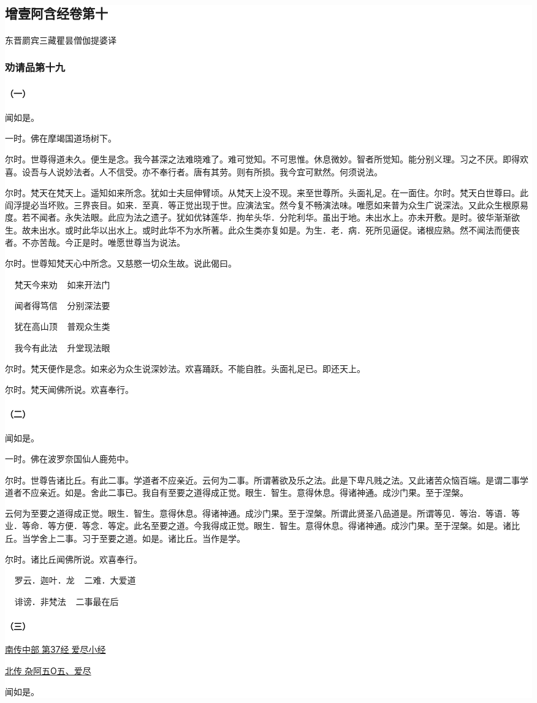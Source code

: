 ## 增壹阿含经卷第十

东晋罽宾三藏瞿昙僧伽提婆译

### 劝请品第十九

#### （一） <a name="19_1"></a>

闻如是。

一时。佛在摩竭国道场树下。

尔时。世尊得道未久。便生是念。我今甚深之法难晓难了。难可觉知。不可思惟。休息微妙。智者所觉知。能分别义理。习之不厌。即得欢喜。设吾与人说妙法者。人不信受。亦不奉行者。唐有其劳。则有所损。我今宜可默然。何须说法。

尔时。梵天在梵天上。遥知如来所念。犹如士夫屈伸臂顷。从梵天上没不现。来至世尊所。头面礼足。在一面住。尔时。梵天白世尊曰。此阎浮提必当坏败。三界丧目。如来．至真．等正觉出现于世。应演法宝。然今复不畅演法味。唯愿如来普为众生广说深法。又此众生根原易度。若不闻者。永失法眼。此应为法之遗子。犹如优钵莲华．拘牟头华．分陀利华。虽出于地。未出水上。亦未开敷。是时。彼华渐渐欲生。故未出水。或时此华以出水上。或时此华不为水所著。此众生类亦复如是。为生．老．病．死所见逼促。诸根应熟。然不闻法而便丧者。不亦苦哉。今正是时。唯愿世尊当为说法。

尔时。世尊知梵天心中所念。又慈愍一切众生故。说此偈曰。

&nbsp;&nbsp;&nbsp;&nbsp;梵天今来劝&nbsp;&nbsp;&nbsp;&nbsp;如来开法门

&nbsp;&nbsp;&nbsp;&nbsp;闻者得笃信&nbsp;&nbsp;&nbsp;&nbsp;分别深法要

&nbsp;&nbsp;&nbsp;&nbsp;犹在高山顶&nbsp;&nbsp;&nbsp;&nbsp;普观众生类

&nbsp;&nbsp;&nbsp;&nbsp;我今有此法&nbsp;&nbsp;&nbsp;&nbsp;升堂现法眼

尔时。梵天便作是念。如来必为众生说深妙法。欢喜踊跃。不能自胜。头面礼足已。即还天上。

尔时。梵天闻佛所说。欢喜奉行。

#### （二） <a name="19_2"></a>

闻如是。

一时。佛在波罗奈国仙人鹿苑中。

尔时。世尊告诸比丘。有此二事。学道者不应亲近。云何为二事。所谓著欲及乐之法。此是下卑凡贱之法。又此诸苦众恼百端。是谓二事学道者不应亲近。如是。舍此二事已。我自有至要之道得成正觉。眼生．智生。意得休息。得诸神通。成沙门果。至于涅槃。

云何为至要之道得成正觉。眼生．智生。意得休息。得诸神通。成沙门果。至于涅槃。所谓此贤圣八品道是。所谓等见．等治．等语．等业．等命．等方便．等念．等定。此名至要之道。今我得成正觉。眼生．智生。意得休息。得诸神通。成沙门果。至于涅槃。如是。诸比丘。当学舍上二事。习于至要之道。如是。诸比丘。当作是学。

尔时。诸比丘闻佛所说。欢喜奉行。

&nbsp;&nbsp;&nbsp;&nbsp;罗云．迦叶．龙&nbsp;&nbsp;&nbsp;&nbsp;二难．大爱道

&nbsp;&nbsp;&nbsp;&nbsp;诽谤．非梵法&nbsp;&nbsp;&nbsp;&nbsp;二事最在后

#### （三）<a name="3"></a> <a name="19_3"></a>

[南传中部 第37经 爱尽小经](https://github.com/gwsice/buddhism/blob/master/%E6%97%A9%E6%9C%9F/%E5%8D%97%E4%BC%A0%E4%B8%AD%E9%83%A8/037%20%E7%88%B1%E5%B0%BD%E5%B0%8F%E7%BB%8F.md)

[北传 杂阿五O五、爱尽](https://github.com/gwsice/buddhism/blob/master/%E6%97%A9%E6%9C%9F/%E6%9D%82%E9%98%BF%E5%90%AB%E7%BB%8F/19.md#505)

闻如是。
